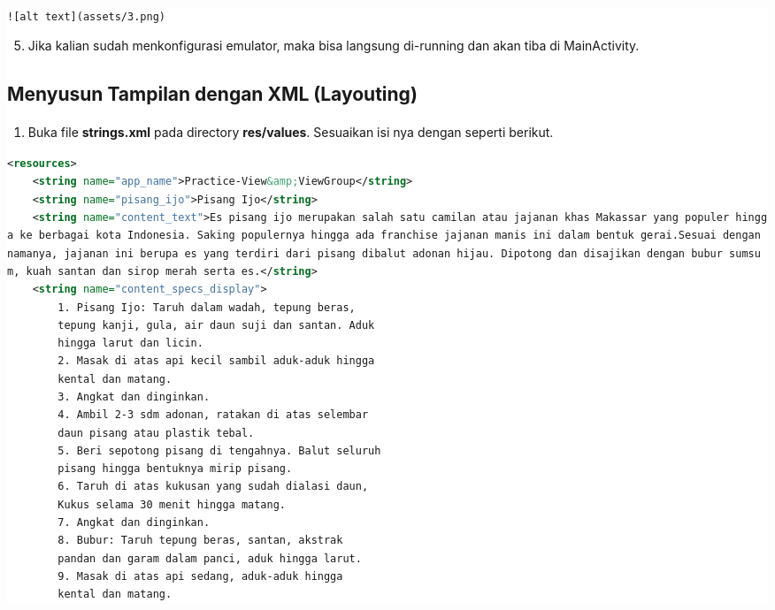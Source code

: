     ![alt text](assets/3.png)

5. Jika kalian sudah menkonfigurasi emulator, maka bisa langsung di-running dan akan tiba di MainActivity.


## Menyusun Tampilan dengan XML (Layouting)

1. Buka file **strings.xml** pada directory **res/values**. Sesuaikan isi nya dengan seperti berikut.

```xml
<resources>
    <string name="app_name">Practice-View&amp;ViewGroup</string>
    <string name="pisang_ijo">Pisang Ijo</string>
    <string name="content_text">Es pisang ijo merupakan salah satu camilan atau jajanan khas Makassar yang populer hingga ke berbagai kota Indonesia. Saking populernya hingga ada franchise jajanan manis ini dalam bentuk gerai.Sesuai dengan namanya, jajanan ini berupa es yang terdiri dari pisang dibalut adonan hijau. Dipotong dan disajikan dengan bubur sumsum, kuah santan dan sirop merah serta es.</string>
    <string name="content_specs_display">
        1. Pisang Ijo: Taruh dalam wadah, tepung beras,
        tepung kanji, gula, air daun suji dan santan. Aduk
        hingga larut dan licin.
        2. Masak di atas api kecil sambil aduk-aduk hingga
        kental dan matang.
        3. Angkat dan dinginkan.
        4. Ambil 2-3 sdm adonan, ratakan di atas selembar
        daun pisang atau plastik tebal.
        5. Beri sepotong pisang di tengahnya. Balut seluruh
        pisang hingga bentuknya mirip pisang.
        6. Taruh di atas kukusan yang sudah dialasi daun,
        Kukus selama 30 menit hingga matang.
        7. Angkat dan dinginkan.
        8. Bubur: Taruh tepung beras, santan, akstrak
        pandan dan garam dalam panci, aduk hingga larut.
        9. Masak di atas api sedang, aduk-aduk hingga
        kental dan matang.
```